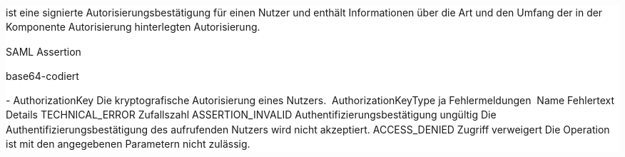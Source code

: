 ist eine signierte Autorisierungsbestätigung für einen Nutzer und enthält
Informationen über die Art und den Umfang der in der Komponente Autorisierung
hinterlegten Autorisierung.

</td><td>
SAML Assertion

base64-codiert

</td><td>
-

</td></tr><tr><td>
AuthorizationKey

</td><td>
Die kryptografische Autorisierung eines Nutzers. 

</td><td>
AuthorizationKeyType

</td><td>
ja

</td></tr><tr><td colspan="4">
Fehlermeldungen 

</td></tr><tr><td>
Name

</td><td>
Fehlertext

</td><td colspan="2">
Details

</td></tr><tr><td>
TECHNICAL_ERROR

</td><td>
Zufallszahl

</td></tr><tr><td>
ASSERTION_INVALID

</td><td>
Authentifizierungsbestätigung ungültig

</td><td colspan="2">
Die Authentifizierungsbestätigung des aufrufenden Nutzers wird nicht akzeptiert.

</td></tr><tr><td>
ACCESS_DENIED

</td><td>
Zugriff verweigert

</td><td colspan="2">
Die Operation ist mit den angegebenen Parametern nicht zulässig.
